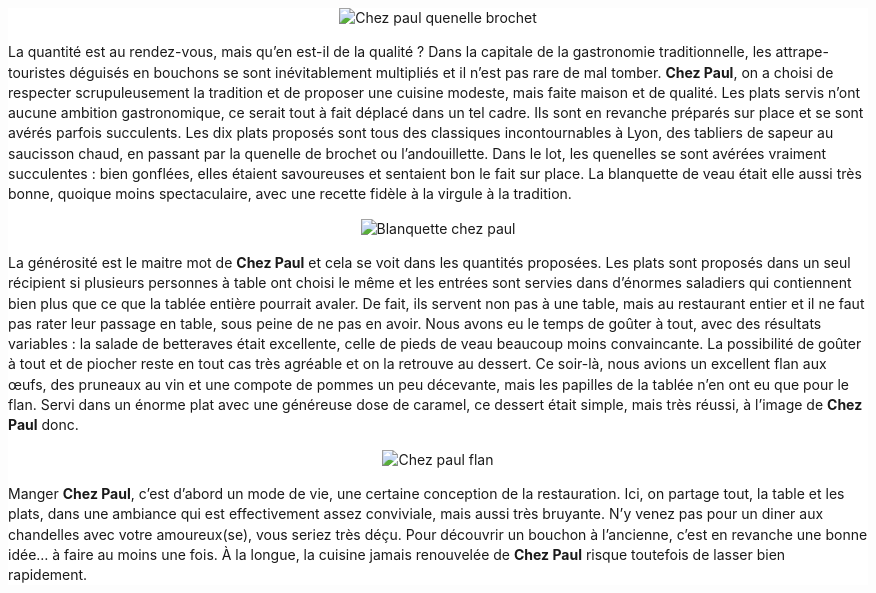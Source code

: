 <div style="text-align:center;"><img class="aligncenter" src="https://voiretmanger.fr/wp-content/uploads/2012/11/chez-paul-quenelle-brochet.jpg" alt="Chez paul quenelle brochet" title="chez-paul-quenelle-brochet.JPG" width="100%" /></div>

<p>La quantité est au rendez-vous, mais qu’en est-il de la qualité ? Dans la capitale de la gastronomie traditionnelle, les attrape-touristes déguisés en bouchons se sont inévitablement multipliés et il n’est pas rare de mal tomber. <strong>Chez Paul</strong>, on a choisi de respecter scrupuleusement la tradition et de proposer une cuisine modeste, mais faite maison et de qualité. Les plats servis n’ont aucune ambition gastronomique, ce serait tout à fait déplacé dans un tel cadre. Ils sont en revanche préparés sur place et se sont avérés parfois succulents. Les dix plats proposés sont tous des classiques incontournables à Lyon, des tabliers de sapeur au saucisson chaud, en passant par la quenelle de brochet ou l’andouillette. Dans le lot, les quenelles se sont avérées vraiment succulentes : bien gonflées, elles étaient savoureuses et sentaient bon le fait sur place. La blanquette de veau était elle aussi très bonne, quoique moins spectaculaire, avec une recette fidèle à la virgule à la tradition. </p>

<div style="text-align:center;"><img class="aligncenter" src="https://voiretmanger.fr/wp-content/uploads/2012/11/blanquette-chez-paul.jpg" alt="Blanquette chez paul" title="blanquette-chez-paul.JPG" width="100%" /></div>

<p>La générosité est le maitre mot de <strong>Chez Paul</strong> et cela se voit dans les quantités proposées. Les plats sont proposés dans un seul récipient si plusieurs personnes à table ont choisi le même et les entrées sont servies dans d’énormes saladiers qui contiennent bien plus que ce que la tablée entière pourrait avaler. De fait, ils servent non pas à une table, mais au restaurant entier et il ne faut pas rater leur passage en table, sous peine de ne pas en avoir. Nous avons eu le temps de goûter à tout, avec des résultats variables : la salade de betteraves était excellente, celle de pieds de veau beaucoup moins convaincante. La possibilité de goûter à tout et de piocher reste en tout cas très agréable et on la retrouve au dessert. Ce soir-là, nous avions un excellent flan aux œufs, des pruneaux au vin et une compote de pommes un peu décevante, mais les papilles de la tablée n’en ont eu que pour le flan. Servi dans un énorme plat avec une généreuse dose de caramel, ce dessert était simple, mais très réussi, à l’image de <strong>Chez Paul</strong> donc.</p>

<div style="text-align:center;"><img class="aligncenter" src="https://voiretmanger.fr/wp-content/uploads/2012/11/chez-paul-flan.jpg" alt="Chez paul flan" title="chez-paul-flan.JPG" width="100%" /></div>

<p>Manger <strong>Chez Paul</strong>, c’est d’abord un mode de vie, une certaine conception de la restauration. Ici, on partage tout, la table et les plats, dans une ambiance qui est effectivement assez conviviale, mais aussi très bruyante. N’y venez pas pour un diner aux chandelles avec votre amoureux(se), vous seriez très déçu. Pour découvrir un bouchon à l’ancienne, c’est en revanche une bonne idée… à faire au moins une fois. À la longue, la cuisine jamais renouvelée de <strong>Chez Paul</strong> risque toutefois de lasser bien rapidement.</p>